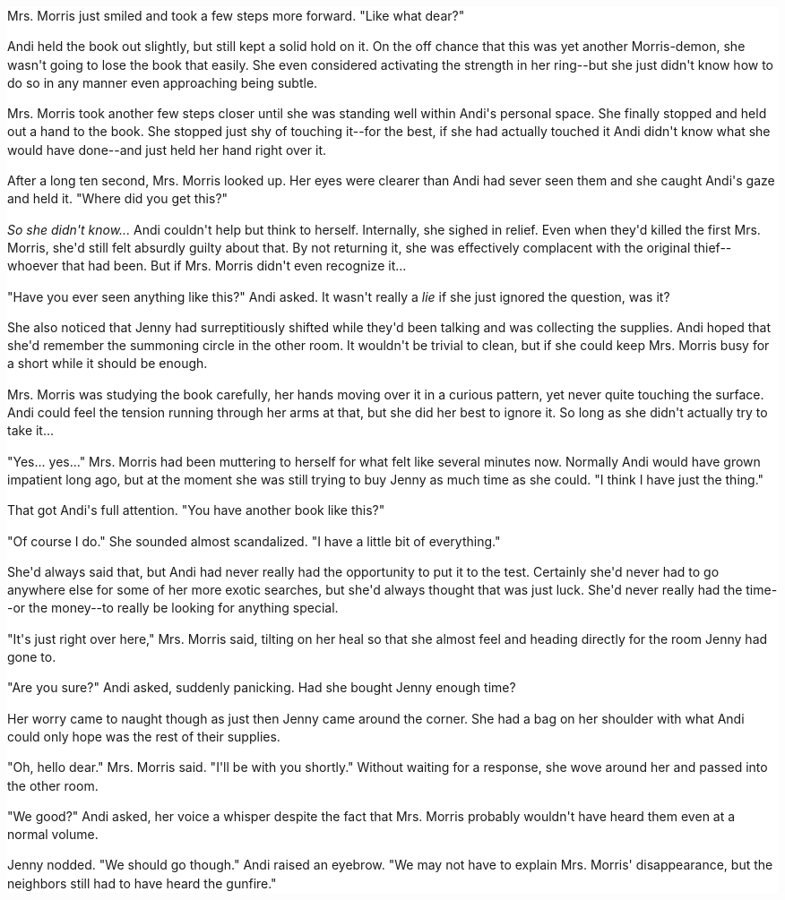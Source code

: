 Mrs. Morris just smiled and took a few steps more forward. "Like what dear?"

Andi held the book out slightly, but still kept a solid hold on it. On the off chance that this was yet another Morris-demon, she wasn't going to lose the book that easily. She even considered activating the strength in her ring--but she just didn't know how to do so in any manner even approaching being subtle.

Mrs. Morris took another few steps closer until she was standing well within Andi's personal space. She finally stopped and held out a hand to the book. She stopped just shy of touching it--for the best, if she had actually touched it Andi didn't know what she would have done--and just held her hand right over it.

After a long ten second, Mrs. Morris looked up. Her eyes were clearer than Andi had sever seen them and she caught Andi's gaze and held it. "Where did you get this?"

*So she *didn't* know...* Andi couldn't help but think to herself. Internally, she sighed in relief. Even when they'd killed the first Mrs. Morris, she'd still felt absurdly guilty about that. By not returning it, she was effectively complacent with the original thief--whoever that had been. But if Mrs. Morris didn't even recognize it...

"Have you ever seen anything like this?" Andi asked. It wasn't really a *lie* if she just ignored the question, was it?

She also noticed that Jenny had surreptitiously shifted while they'd been talking and was collecting the supplies. Andi hoped that she'd remember the summoning circle in the other room. It wouldn't be trivial to clean, but if she could keep Mrs. Morris busy for a short while it should be enough.

Mrs. Morris was studying the book carefully, her hands moving over it in a curious pattern, yet never quite touching the surface. Andi could feel the tension running through her arms at that, but she did her best to ignore it. So long as she didn't actually try to take it...

"Yes... yes..." Mrs. Morris had been muttering to herself for what felt like several minutes now. Normally Andi would have grown impatient long ago, but at the moment she was still trying to buy Jenny as much time as she could. "I think I have just the thing."

That got Andi's full attention. "You have another book like this?"

"Of course I do." She sounded almost scandalized. "I have a little bit of everything."

She'd always said that, but Andi had never really had the opportunity to put it to the test. Certainly she'd never had to go anywhere else for some of her more exotic searches, but she'd always thought that was just luck. She'd never really had the time--or the money--to really be looking for anything special.

"It's just right over here," Mrs. Morris said, tilting on her heal so that she almost feel and heading directly for the room Jenny had gone to.

"Are you sure?" Andi asked, suddenly panicking. Had she bought Jenny enough time?

Her worry came to naught though as just then Jenny came around the corner. She had a bag on her shoulder with what Andi could only hope was the rest of their supplies.

"Oh, hello dear." Mrs. Morris said. "I'll be with you shortly." Without waiting for a response, she wove around her and passed into the other room.

"We good?" Andi asked, her voice a whisper despite the fact that Mrs. Morris probably wouldn't have heard them even at a normal volume.

Jenny nodded. "We should go though." Andi raised an eyebrow. "We may not have to explain Mrs. Morris' disappearance, but the neighbors still had to have heard the gunfire."
